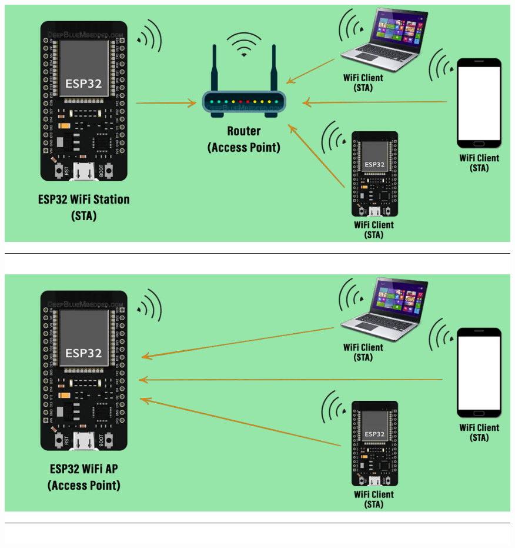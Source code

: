 <img src="images/ESP32-WIFI-STA.png" alt="wifi-sta" width = 100%>
<br>
<hr>
<br>
<img src="images/ESP32-WIFI-AP.png" alt="wifi-AP" width = 100%>
<br>
<hr>
<br>